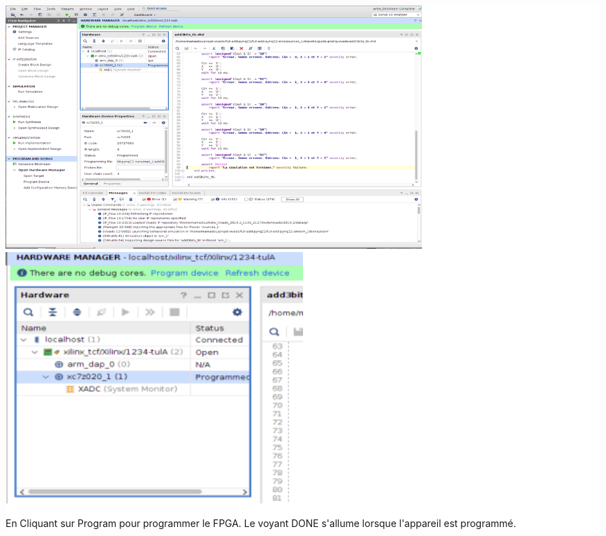 <img alt="Z2" src="https://github.com/madou-sow/FPGA-PYNQ-Z2-langage-VHDL/blob/main/images/ouvertureSessionforPynqZ2.png" width=70% height=70%  title="Z2"/>

<img alt="bitstream" src="https://github.com/madou-sow/FPGA-PYNQ-Z2-langage-VHDL/blob/main/images/OuvertureSessionHardWarePynqZ2.png" width=50% height=50%  title="bitstream"/>

En Cliquant sur Program pour programmer le FPGA. Le voyant DONE s'allume lorsque l'appareil est
programmé.
